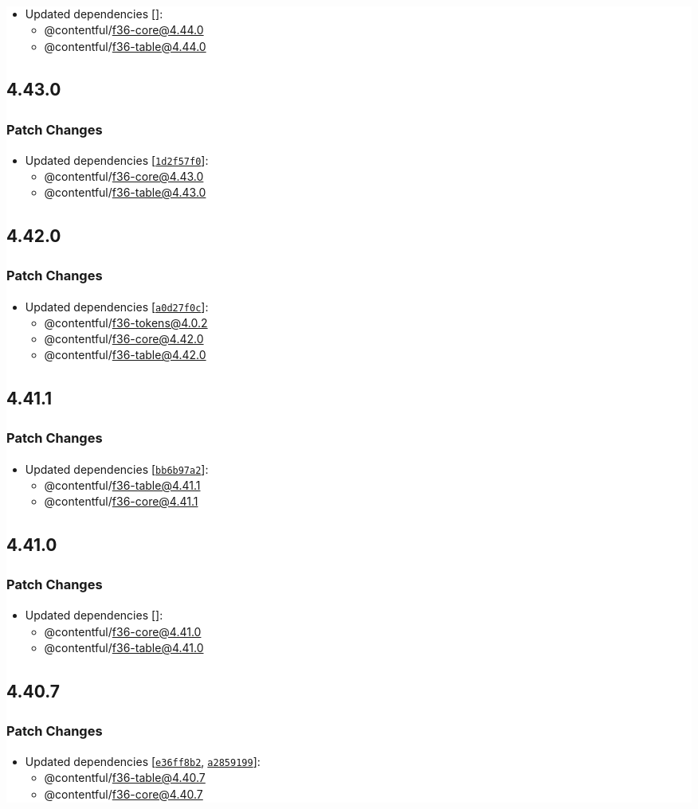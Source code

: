 - Updated dependencies []:
  - @contentful/f36-core@4.44.0
  - @contentful/f36-table@4.44.0

## 4.43.0

### Patch Changes

- Updated dependencies [[`1d2f57f0`](https://github.com/contentful/forma-36/commit/1d2f57f0e4e817c4caf746414f4d43b7c978b272)]:
  - @contentful/f36-core@4.43.0
  - @contentful/f36-table@4.43.0

## 4.42.0

### Patch Changes

- Updated dependencies [[`a0d27f0c`](https://github.com/contentful/forma-36/commit/a0d27f0c68fd5e685e723d588f340d0f025ba2ad)]:
  - @contentful/f36-tokens@4.0.2
  - @contentful/f36-core@4.42.0
  - @contentful/f36-table@4.42.0

## 4.41.1

### Patch Changes

- Updated dependencies [[`bb6b97a2`](https://github.com/contentful/forma-36/commit/bb6b97a21779bd30bd0894a0c14a7a74eff9c6de)]:
  - @contentful/f36-table@4.41.1
  - @contentful/f36-core@4.41.1

## 4.41.0

### Patch Changes

- Updated dependencies []:
  - @contentful/f36-core@4.41.0
  - @contentful/f36-table@4.41.0

## 4.40.7

### Patch Changes

- Updated dependencies [[`e36ff8b2`](https://github.com/contentful/forma-36/commit/e36ff8b25a4ee43823b875881aa35b5c03040b49), [`a2859199`](https://github.com/contentful/forma-36/commit/a28591999695ed0d39080536eff57bb63a8c2842)]:
  - @contentful/f36-table@4.40.7
  - @contentful/f36-core@4.40.7
